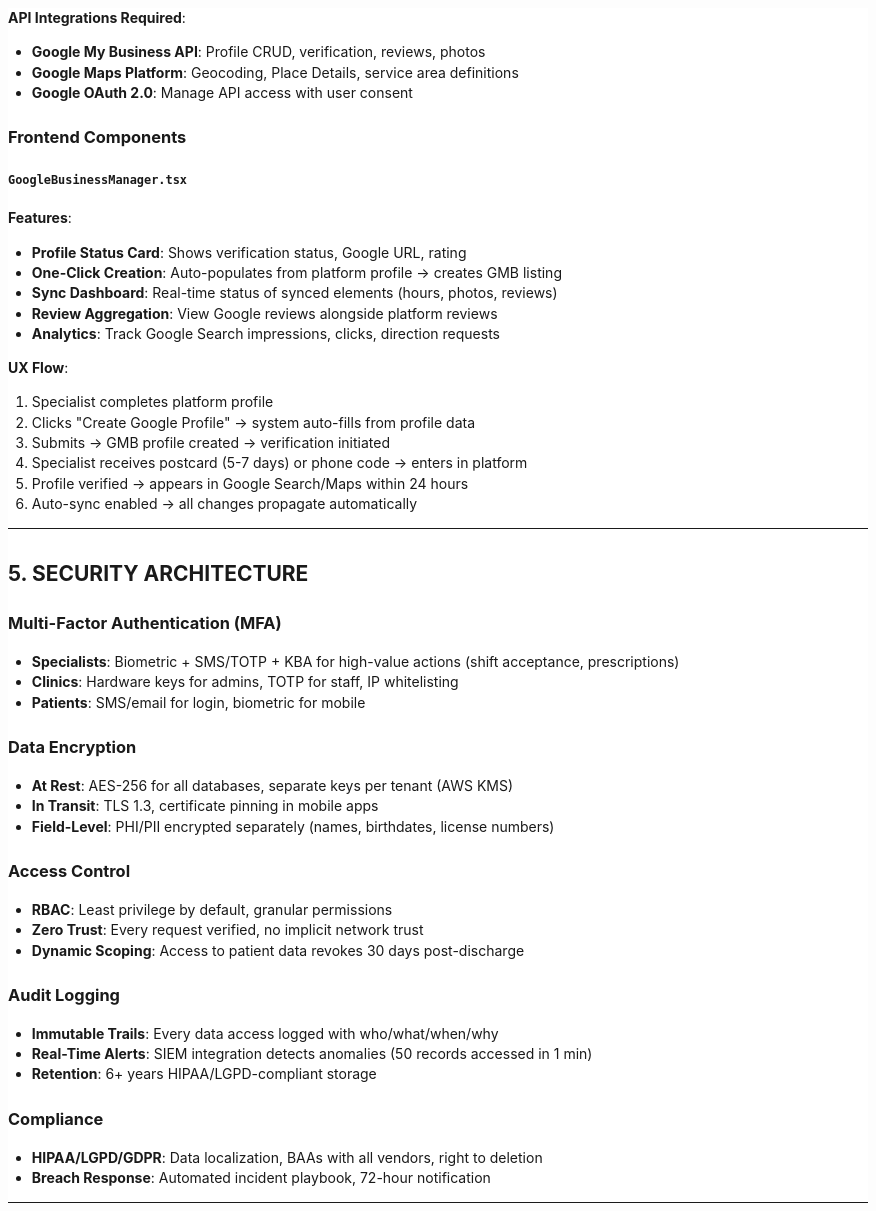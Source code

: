**API Integrations Required**:
- **Google My Business API**: Profile CRUD, verification, reviews, photos
- **Google Maps Platform**: Geocoding, Place Details, service area definitions
- **Google OAuth 2.0**: Manage API access with user consent

### Frontend Components

#### `GoogleBusinessManager.tsx`
**Features**:
- **Profile Status Card**: Shows verification status, Google URL, rating
- **One-Click Creation**: Auto-populates from platform profile → creates GMB listing
- **Sync Dashboard**: Real-time status of synced elements (hours, photos, reviews)
- **Review Aggregation**: View Google reviews alongside platform reviews
- **Analytics**: Track Google Search impressions, clicks, direction requests

**UX Flow**:
1. Specialist completes platform profile
2. Clicks "Create Google Profile" → system auto-fills from profile data
3. Submits → GMB profile created → verification initiated
4. Specialist receives postcard (5-7 days) or phone code → enters in platform
5. Profile verified → appears in Google Search/Maps within 24 hours
6. Auto-sync enabled → all changes propagate automatically

---

## 5. SECURITY ARCHITECTURE

### Multi-Factor Authentication (MFA)
- **Specialists**: Biometric + SMS/TOTP + KBA for high-value actions (shift acceptance, prescriptions)
- **Clinics**: Hardware keys for admins, TOTP for staff, IP whitelisting
- **Patients**: SMS/email for login, biometric for mobile

### Data Encryption
- **At Rest**: AES-256 for all databases, separate keys per tenant (AWS KMS)
- **In Transit**: TLS 1.3, certificate pinning in mobile apps
- **Field-Level**: PHI/PII encrypted separately (names, birthdates, license numbers)

### Access Control
- **RBAC**: Least privilege by default, granular permissions
- **Zero Trust**: Every request verified, no implicit network trust
- **Dynamic Scoping**: Access to patient data revokes 30 days post-discharge

### Audit Logging
- **Immutable Trails**: Every data access logged with who/what/when/why
- **Real-Time Alerts**: SIEM integration detects anomalies (50 records accessed in 1 min)
- **Retention**: 6+ years HIPAA/LGPD-compliant storage

### Compliance
- **HIPAA/LGPD/GDPR**: Data localization, BAAs with all vendors, right to deletion
- **Breach Response**: Automated incident playbook, 72-hour notification

---